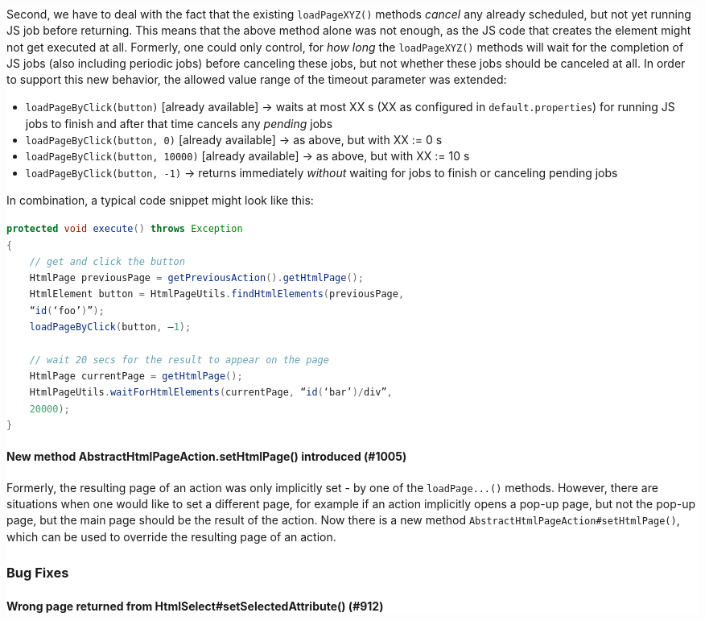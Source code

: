Second, we have to deal with the fact that the existing `loadPageXYZ()`
methods *cancel* any already scheduled, but not yet running JS job
before returning. This means that the above method alone was not enough,
as the JS code that creates the element might not get executed at all.
Formerly, one could only control, for *how long* the `loadPageXYZ()`
methods will wait for the completion of JS jobs (also including periodic
jobs) before canceling these jobs, but not whether these jobs should be
canceled at all. In order to support this new behavior, the allowed
value range of the timeout parameter was extended:

-   `loadPageByClick(button)` \[already available\] → waits at most XX
    s (XX as configured in `default.properties`) for running JS jobs to
    finish and after that time cancels any *pending* jobs
-   `loadPageByClick(button, 0)` \[already available\] → as above, but
    with XX := 0 s
-   `loadPageByClick(button, 10000)` \[already available\] → as above,
    but with XX := 10 s
-   `loadPageByClick(button, -1)` **<span lang="new"></span>** →
    returns immediately *without* waiting for jobs to finish or
    canceling pending jobs

In combination, a typical code snippet might look like this:

```java
protected void execute() throws Exception  
{  
    // get and click the button  
    HtmlPage previousPage = getPreviousAction().getHtmlPage();  
    HtmlElement button = HtmlPageUtils.findHtmlElements(previousPage,
    “id(‘foo’)”);  
    loadPageByClick(button, –1);

    // wait 20 secs for the result to appear on the page  
    HtmlPage currentPage = getHtmlPage();  
    HtmlPageUtils.waitForHtmlElements(currentPage, “id(‘bar’)/div”,
    20000);  
}
```

#### New method AbstractHtmlPageAction.setHtmlPage() introduced (\#1005)

Formerly, the resulting page of an action was only implicitly set - by
one of the `loadPage...()` methods. However, there are situations when
one would like to set a different page, for example if an action
implicitly opens a pop-up page, but not the pop-up page, but the main
page should be the result of the action. Now there is a new method
`AbstractHtmlPageAction#setHtmlPage()`, which can be used to override
the resulting page of an action.

### Bug Fixes

#### Wrong page returned from HtmlSelect\#setSelectedAttribute() (\#912)
